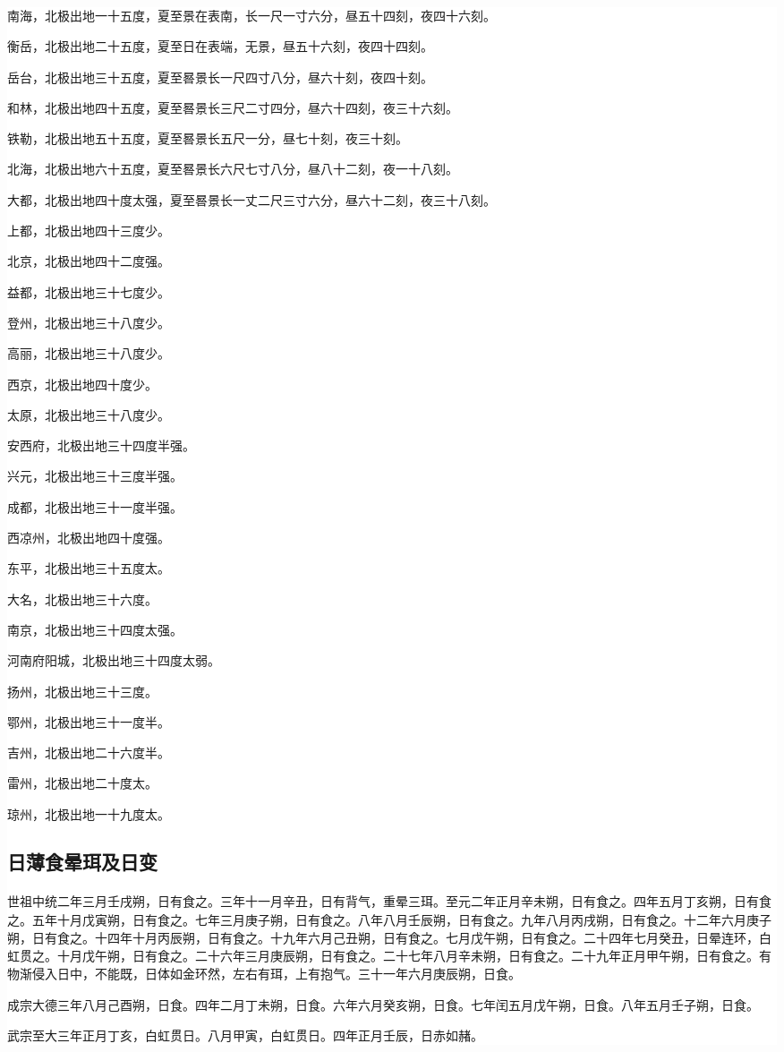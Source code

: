 南海，北极出地一十五度，夏至景在表南，长一尺一寸六分，昼五十四刻，夜四十六刻。

衡岳，北极出地二十五度，夏至日在表端，无景，昼五十六刻，夜四十四刻。

岳台，北极出地三十五度，夏至晷景长一尺四寸八分，昼六十刻，夜四十刻。

和林，北极出地四十五度，夏至晷景长三尺二寸四分，昼六十四刻，夜三十六刻。

铁勒，北极出地五十五度，夏至晷景长五尺一分，昼七十刻，夜三十刻。

北海，北极出地六十五度，夏至晷景长六尺七寸八分，昼八十二刻，夜一十八刻。

大都，北极出地四十度太强，夏至晷景长一丈二尺三寸六分，昼六十二刻，夜三十八刻。

上都，北极出地四十三度少。

北京，北极出地四十二度强。

益都，北极出地三十七度少。

登州，北极出地三十八度少。

高丽，北极出地三十八度少。

西京，北极出地四十度少。

太原，北极出地三十八度少。

安西府，北极出地三十四度半强。

兴元，北极出地三十三度半强。

成都，北极出地三十一度半强。

西凉州，北极出地四十度强。

东平，北极出地三十五度太。

大名，北极出地三十六度。

南京，北极出地三十四度太强。

河南府阳城，北极出地三十四度太弱。

扬州，北极出地三十三度。

鄂州，北极出地三十一度半。

吉州，北极出地二十六度半。

雷州，北极出地二十度太。

琼州，北极出地一十九度太。

## 日薄食晕珥及日变

世祖中统二年三月壬戌朔，日有食之。三年十一月辛丑，日有背气，重晕三珥。至元二年正月辛未朔，日有食之。四年五月丁亥朔，日有食之。五年十月戊寅朔，日有食之。七年三月庚子朔，日有食之。八年八月壬辰朔，日有食之。九年八月丙戌朔，日有食之。十二年六月庚子朔，日有食之。十四年十月丙辰朔，日有食之。十九年六月己丑朔，日有食之。七月戊午朔，日有食之。二十四年七月癸丑，日晕连环，白虹贯之。十月戊午朔，日有食之。二十六年三月庚辰朔，日有食之。二十七年八月辛未朔，日有食之。二十九年正月甲午朔，日有食之。有物渐侵入日中，不能既，日体如金环然，左右有珥，上有抱气。三十一年六月庚辰朔，日食。

成宗大德三年八月己酉朔，日食。四年二月丁未朔，日食。六年六月癸亥朔，日食。七年闰五月戊午朔，日食。八年五月壬子朔，日食。

武宗至大三年正月丁亥，白虹贯日。八月甲寅，白虹贯日。四年正月壬辰，日赤如赭。
